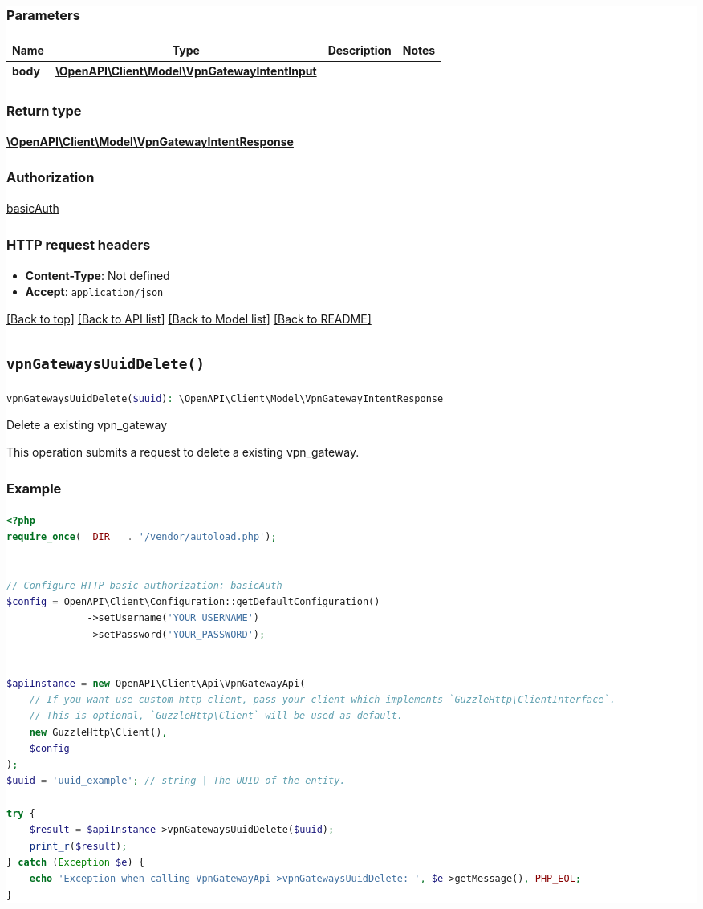 ### Parameters

| Name | Type | Description  | Notes |
| ------------- | ------------- | ------------- | ------------- |
| **body** | [**\OpenAPI\Client\Model\VpnGatewayIntentInput**](../Model/VpnGatewayIntentInput.md)|  | |

### Return type

[**\OpenAPI\Client\Model\VpnGatewayIntentResponse**](../Model/VpnGatewayIntentResponse.md)

### Authorization

[basicAuth](../../README.md#basicAuth)

### HTTP request headers

- **Content-Type**: Not defined
- **Accept**: `application/json`

[[Back to top]](#) [[Back to API list]](../../README.md#endpoints)
[[Back to Model list]](../../README.md#models)
[[Back to README]](../../README.md)

## `vpnGatewaysUuidDelete()`

```php
vpnGatewaysUuidDelete($uuid): \OpenAPI\Client\Model\VpnGatewayIntentResponse
```

Delete a existing vpn_gateway

This operation submits a request to delete a existing vpn_gateway.

### Example

```php
<?php
require_once(__DIR__ . '/vendor/autoload.php');


// Configure HTTP basic authorization: basicAuth
$config = OpenAPI\Client\Configuration::getDefaultConfiguration()
              ->setUsername('YOUR_USERNAME')
              ->setPassword('YOUR_PASSWORD');


$apiInstance = new OpenAPI\Client\Api\VpnGatewayApi(
    // If you want use custom http client, pass your client which implements `GuzzleHttp\ClientInterface`.
    // This is optional, `GuzzleHttp\Client` will be used as default.
    new GuzzleHttp\Client(),
    $config
);
$uuid = 'uuid_example'; // string | The UUID of the entity.

try {
    $result = $apiInstance->vpnGatewaysUuidDelete($uuid);
    print_r($result);
} catch (Exception $e) {
    echo 'Exception when calling VpnGatewayApi->vpnGatewaysUuidDelete: ', $e->getMessage(), PHP_EOL;
}
```
